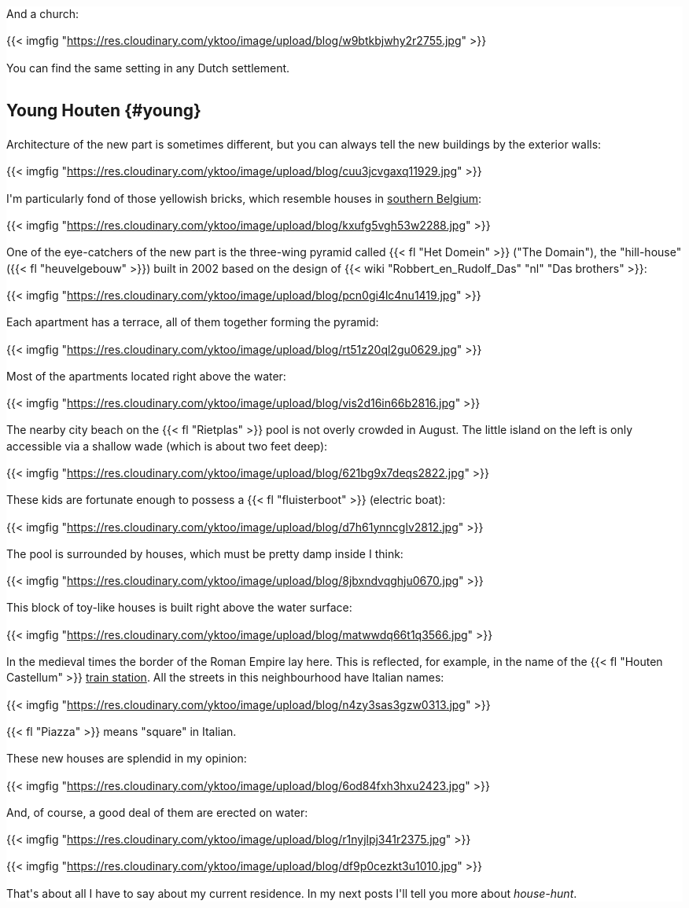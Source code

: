 And a church:

{{< imgfig "https://res.cloudinary.com/yktoo/image/upload/blog/w9btkbjwhy2r2755.jpg" >}}

You can find the same setting in any Dutch settlement.

## Young Houten {#young}

Architecture of the new part is sometimes different, but you can always tell the new buildings by the exterior walls:

{{< imgfig "https://res.cloudinary.com/yktoo/image/upload/blog/cuu3jcvgaxq11929.jpg" >}}

I'm particularly fond of those yellowish bricks, which resemble houses in [southern Belgium](ru;0035):

{{< imgfig "https://res.cloudinary.com/yktoo/image/upload/blog/kxufg5vgh53w2288.jpg" >}}

One of the eye-catchers of the new part is the three-wing pyramid called {{< fl "Het Domein" >}} ("The Domain"), the "hill-house" ({{< fl "heuvelgebouw" >}}) built in 2002 based on the design of {{< wiki "Robbert_en_Rudolf_Das" "nl" "Das brothers" >}}:

{{< imgfig "https://res.cloudinary.com/yktoo/image/upload/blog/pcn0gi4lc4nu1419.jpg" >}}

Each apartment has a terrace, all of them together forming the pyramid:

{{< imgfig "https://res.cloudinary.com/yktoo/image/upload/blog/rt51z20ql2gu0629.jpg" >}}

Most of the apartments located right above the water:

{{< imgfig "https://res.cloudinary.com/yktoo/image/upload/blog/vis2d16in66b2816.jpg" >}}

The nearby city beach on the {{< fl "Rietplas" >}} pool is not overly crowded in August. The little island on the left is only accessible via a shallow wade (which is about two feet deep):

{{< imgfig "https://res.cloudinary.com/yktoo/image/upload/blog/621bg9x7deqs2822.jpg" >}}

These kids are fortunate enough to possess a {{< fl "fluisterboot" >}} (electric boat):

{{< imgfig "https://res.cloudinary.com/yktoo/image/upload/blog/d7h61ynncglv2812.jpg" >}}

The pool is surrounded by houses, which must be pretty damp inside I think:

{{< imgfig "https://res.cloudinary.com/yktoo/image/upload/blog/8jbxndvqghju0670.jpg" >}}

This block of toy-like houses is built right above the water surface:

{{< imgfig "https://res.cloudinary.com/yktoo/image/upload/blog/matwwdq66t1q3566.jpg" >}}

In the medieval times the border of the Roman Empire lay here. This is reflected, for example, in the name of the {{< fl "Houten Castellum" >}} [train station](0221). All the streets in this neighbourhood have Italian names:

{{< imgfig "https://res.cloudinary.com/yktoo/image/upload/blog/n4zy3sas3gzw0313.jpg" >}}

{{< fl "Piazza" >}} means "square" in Italian.

These new houses are splendid in my opinion:

{{< imgfig "https://res.cloudinary.com/yktoo/image/upload/blog/6od84fxh3hxu2423.jpg" >}}

And, of course, a good deal of them are erected on water:

{{< imgfig "https://res.cloudinary.com/yktoo/image/upload/blog/r1nyjlpj341r2375.jpg" >}}

{{< imgfig "https://res.cloudinary.com/yktoo/image/upload/blog/df9p0cezkt3u1010.jpg" >}}

That's about all I have to say about my current residence. In my next posts I'll tell you more about *house-hunt*.

